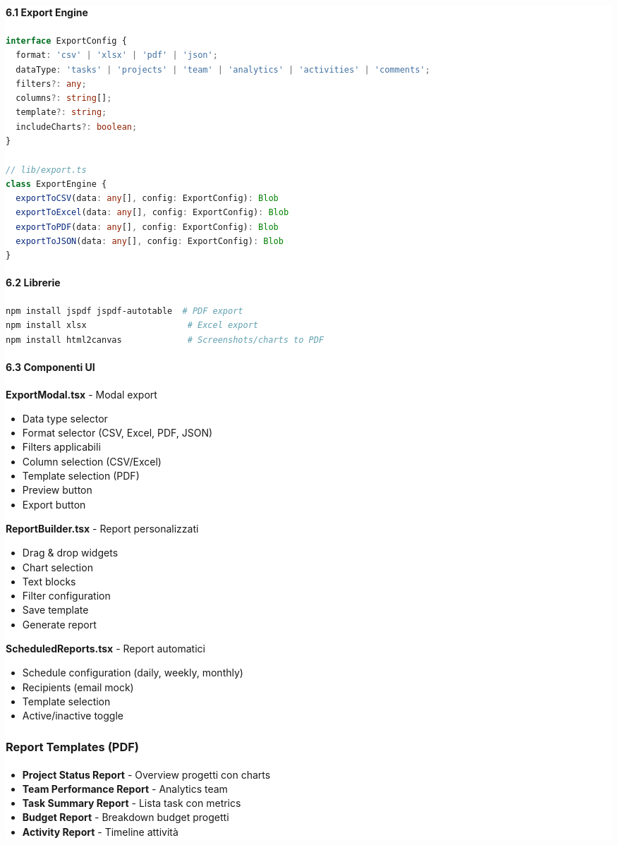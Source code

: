 #### 6.1 Export Engine
```typescript
interface ExportConfig {
  format: 'csv' | 'xlsx' | 'pdf' | 'json';
  dataType: 'tasks' | 'projects' | 'team' | 'analytics' | 'activities' | 'comments';
  filters?: any;
  columns?: string[];
  template?: string;
  includeCharts?: boolean;
}

// lib/export.ts
class ExportEngine {
  exportToCSV(data: any[], config: ExportConfig): Blob
  exportToExcel(data: any[], config: ExportConfig): Blob
  exportToPDF(data: any[], config: ExportConfig): Blob
  exportToJSON(data: any[], config: ExportConfig): Blob
}
```

#### 6.2 Librerie
```bash
npm install jspdf jspdf-autotable  # PDF export
npm install xlsx                    # Excel export
npm install html2canvas             # Screenshots/charts to PDF
```

#### 6.3 Componenti UI

**ExportModal.tsx** - Modal export
- Data type selector
- Format selector (CSV, Excel, PDF, JSON)
- Filters applicabili
- Column selection (CSV/Excel)
- Template selection (PDF)
- Preview button
- Export button

**ReportBuilder.tsx** - Report personalizzati
- Drag & drop widgets
- Chart selection
- Text blocks
- Filter configuration
- Save template
- Generate report

**ScheduledReports.tsx** - Report automatici
- Schedule configuration (daily, weekly, monthly)
- Recipients (email mock)
- Template selection
- Active/inactive toggle

### Report Templates (PDF)
- **Project Status Report** - Overview progetti con charts
- **Team Performance Report** - Analytics team
- **Task Summary Report** - Lista task con metrics
- **Budget Report** - Breakdown budget progetti
- **Activity Report** - Timeline attività
